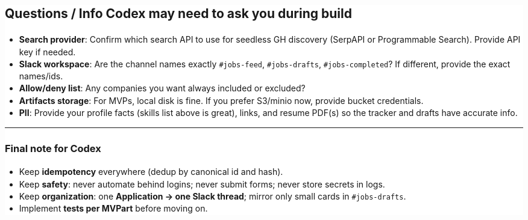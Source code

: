 
## Questions / Info Codex may need to ask you during build

* **Search provider**: Confirm which search API to use for seedless GH discovery (SerpAPI or Programmable Search). Provide API key if needed.
* **Slack workspace**: Are the channel names exactly `#jobs-feed`, `#jobs-drafts`, `#jobs-completed`? If different, provide the exact names/ids.
* **Allow/deny list**: Any companies you want always included or excluded?
* **Artifacts storage**: For MVPs, local disk is fine. If you prefer S3/minio now, provide bucket credentials.
* **PII**: Provide your profile facts (skills list above is great), links, and resume PDF(s) so the tracker and drafts have accurate info.

---

### Final note for Codex

* Keep **idempotency** everywhere (dedup by canonical id and hash).
* Keep **safety**: never automate behind logins; never submit forms; never store secrets in logs.
* Keep **organization**: one **Application → one Slack thread**; mirror only small cards in `#jobs-drafts`.
* Implement **tests per MVPart** before moving on.


